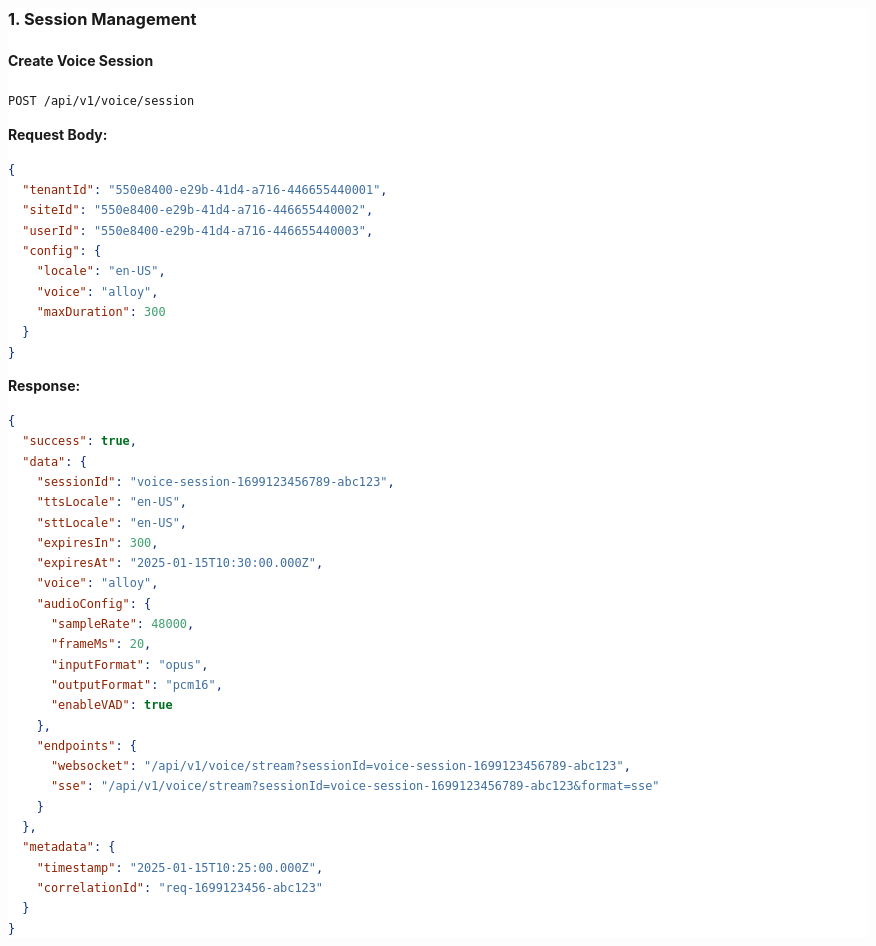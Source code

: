 ### 1. Session Management

#### Create Voice Session

```http
POST /api/v1/voice/session
```

**Request Body:**

```json
{
  "tenantId": "550e8400-e29b-41d4-a716-446655440001",
  "siteId": "550e8400-e29b-41d4-a716-446655440002",
  "userId": "550e8400-e29b-41d4-a716-446655440003",
  "config": {
    "locale": "en-US",
    "voice": "alloy",
    "maxDuration": 300
  }
}
```

**Response:**

```json
{
  "success": true,
  "data": {
    "sessionId": "voice-session-1699123456789-abc123",
    "ttsLocale": "en-US",
    "sttLocale": "en-US",
    "expiresIn": 300,
    "expiresAt": "2025-01-15T10:30:00.000Z",
    "voice": "alloy",
    "audioConfig": {
      "sampleRate": 48000,
      "frameMs": 20,
      "inputFormat": "opus",
      "outputFormat": "pcm16",
      "enableVAD": true
    },
    "endpoints": {
      "websocket": "/api/v1/voice/stream?sessionId=voice-session-1699123456789-abc123",
      "sse": "/api/v1/voice/stream?sessionId=voice-session-1699123456789-abc123&format=sse"
    }
  },
  "metadata": {
    "timestamp": "2025-01-15T10:25:00.000Z",
    "correlationId": "req-1699123456-abc123"
  }
}
```
